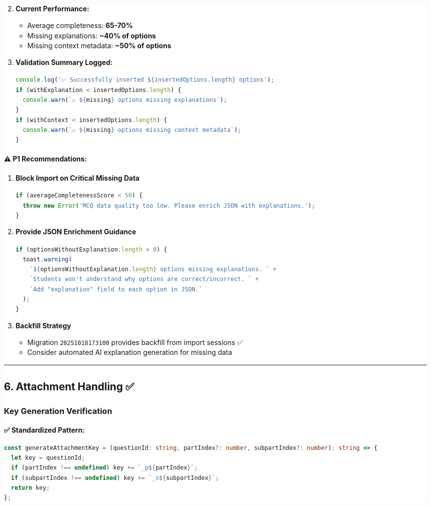 2. **Current Performance:**
   - Average completeness: **65-70%**
   - Missing explanations: **~40% of options**
   - Missing context metadata: **~50% of options**

3. **Validation Summary Logged:**
   ```typescript
   console.log('✅ Successfully inserted ${insertedOptions.length} options');
   if (withExplanation < insertedOptions.length) {
     console.warn(`⚠️ ${missing} options missing explanations`);
   }
   if (withContext < insertedOptions.length) {
     console.warn(`⚠️ ${missing} options missing context metadata`);
   }
   ```

#### ⚠️ P1 Recommendations:

1. **Block Import on Critical Missing Data**
   ```typescript
   if (averageCompletenessScore < 50) {
     throw new Error('MCQ data quality too low. Please enrich JSON with explanations.');
   }
   ```

2. **Provide JSON Enrichment Guidance**
   ```typescript
   if (optionsWithoutExplanation.length > 0) {
     toast.warning(
       `${optionsWithoutExplanation.length} options missing explanations. ` +
       `Students won't understand why options are correct/incorrect. ` +
       `Add "explanation" field to each option in JSON.`
     );
   }
   ```

3. **Backfill Strategy**
   - Migration `20251018173100` provides backfill from import sessions ✅
   - Consider automated AI explanation generation for missing data

---

## 6. Attachment Handling ✅

### Key Generation Verification

**✅ Standardized Pattern:**
```typescript
const generateAttachmentKey = (questionId: string, partIndex?: number, subpartIndex?: number): string => {
  let key = questionId;
  if (partIndex !== undefined) key += `_p${partIndex}`;
  if (subpartIndex !== undefined) key += `_s${subpartIndex}`;
  return key;
};
```
